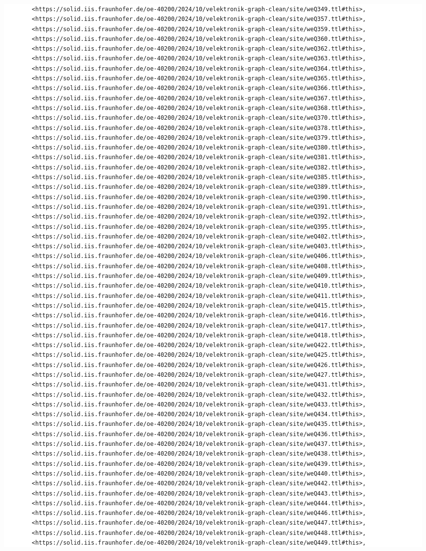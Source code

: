             <https://solid.iis.fraunhofer.de/oe-40200/2024/10/velektronik-graph-clean/site/weQ349.ttl#this>,
            <https://solid.iis.fraunhofer.de/oe-40200/2024/10/velektronik-graph-clean/site/weQ357.ttl#this>,
            <https://solid.iis.fraunhofer.de/oe-40200/2024/10/velektronik-graph-clean/site/weQ359.ttl#this>,
            <https://solid.iis.fraunhofer.de/oe-40200/2024/10/velektronik-graph-clean/site/weQ360.ttl#this>,
            <https://solid.iis.fraunhofer.de/oe-40200/2024/10/velektronik-graph-clean/site/weQ362.ttl#this>,
            <https://solid.iis.fraunhofer.de/oe-40200/2024/10/velektronik-graph-clean/site/weQ363.ttl#this>,
            <https://solid.iis.fraunhofer.de/oe-40200/2024/10/velektronik-graph-clean/site/weQ364.ttl#this>,
            <https://solid.iis.fraunhofer.de/oe-40200/2024/10/velektronik-graph-clean/site/weQ365.ttl#this>,
            <https://solid.iis.fraunhofer.de/oe-40200/2024/10/velektronik-graph-clean/site/weQ366.ttl#this>,
            <https://solid.iis.fraunhofer.de/oe-40200/2024/10/velektronik-graph-clean/site/weQ367.ttl#this>,
            <https://solid.iis.fraunhofer.de/oe-40200/2024/10/velektronik-graph-clean/site/weQ368.ttl#this>,
            <https://solid.iis.fraunhofer.de/oe-40200/2024/10/velektronik-graph-clean/site/weQ370.ttl#this>,
            <https://solid.iis.fraunhofer.de/oe-40200/2024/10/velektronik-graph-clean/site/weQ378.ttl#this>,
            <https://solid.iis.fraunhofer.de/oe-40200/2024/10/velektronik-graph-clean/site/weQ379.ttl#this>,
            <https://solid.iis.fraunhofer.de/oe-40200/2024/10/velektronik-graph-clean/site/weQ380.ttl#this>,
            <https://solid.iis.fraunhofer.de/oe-40200/2024/10/velektronik-graph-clean/site/weQ381.ttl#this>,
            <https://solid.iis.fraunhofer.de/oe-40200/2024/10/velektronik-graph-clean/site/weQ382.ttl#this>,
            <https://solid.iis.fraunhofer.de/oe-40200/2024/10/velektronik-graph-clean/site/weQ385.ttl#this>,
            <https://solid.iis.fraunhofer.de/oe-40200/2024/10/velektronik-graph-clean/site/weQ389.ttl#this>,
            <https://solid.iis.fraunhofer.de/oe-40200/2024/10/velektronik-graph-clean/site/weQ390.ttl#this>,
            <https://solid.iis.fraunhofer.de/oe-40200/2024/10/velektronik-graph-clean/site/weQ391.ttl#this>,
            <https://solid.iis.fraunhofer.de/oe-40200/2024/10/velektronik-graph-clean/site/weQ392.ttl#this>,
            <https://solid.iis.fraunhofer.de/oe-40200/2024/10/velektronik-graph-clean/site/weQ395.ttl#this>,
            <https://solid.iis.fraunhofer.de/oe-40200/2024/10/velektronik-graph-clean/site/weQ402.ttl#this>,
            <https://solid.iis.fraunhofer.de/oe-40200/2024/10/velektronik-graph-clean/site/weQ403.ttl#this>,
            <https://solid.iis.fraunhofer.de/oe-40200/2024/10/velektronik-graph-clean/site/weQ406.ttl#this>,
            <https://solid.iis.fraunhofer.de/oe-40200/2024/10/velektronik-graph-clean/site/weQ408.ttl#this>,
            <https://solid.iis.fraunhofer.de/oe-40200/2024/10/velektronik-graph-clean/site/weQ409.ttl#this>,
            <https://solid.iis.fraunhofer.de/oe-40200/2024/10/velektronik-graph-clean/site/weQ410.ttl#this>,
            <https://solid.iis.fraunhofer.de/oe-40200/2024/10/velektronik-graph-clean/site/weQ411.ttl#this>,
            <https://solid.iis.fraunhofer.de/oe-40200/2024/10/velektronik-graph-clean/site/weQ415.ttl#this>,
            <https://solid.iis.fraunhofer.de/oe-40200/2024/10/velektronik-graph-clean/site/weQ416.ttl#this>,
            <https://solid.iis.fraunhofer.de/oe-40200/2024/10/velektronik-graph-clean/site/weQ417.ttl#this>,
            <https://solid.iis.fraunhofer.de/oe-40200/2024/10/velektronik-graph-clean/site/weQ418.ttl#this>,
            <https://solid.iis.fraunhofer.de/oe-40200/2024/10/velektronik-graph-clean/site/weQ422.ttl#this>,
            <https://solid.iis.fraunhofer.de/oe-40200/2024/10/velektronik-graph-clean/site/weQ425.ttl#this>,
            <https://solid.iis.fraunhofer.de/oe-40200/2024/10/velektronik-graph-clean/site/weQ426.ttl#this>,
            <https://solid.iis.fraunhofer.de/oe-40200/2024/10/velektronik-graph-clean/site/weQ427.ttl#this>,
            <https://solid.iis.fraunhofer.de/oe-40200/2024/10/velektronik-graph-clean/site/weQ431.ttl#this>,
            <https://solid.iis.fraunhofer.de/oe-40200/2024/10/velektronik-graph-clean/site/weQ432.ttl#this>,
            <https://solid.iis.fraunhofer.de/oe-40200/2024/10/velektronik-graph-clean/site/weQ433.ttl#this>,
            <https://solid.iis.fraunhofer.de/oe-40200/2024/10/velektronik-graph-clean/site/weQ434.ttl#this>,
            <https://solid.iis.fraunhofer.de/oe-40200/2024/10/velektronik-graph-clean/site/weQ435.ttl#this>,
            <https://solid.iis.fraunhofer.de/oe-40200/2024/10/velektronik-graph-clean/site/weQ436.ttl#this>,
            <https://solid.iis.fraunhofer.de/oe-40200/2024/10/velektronik-graph-clean/site/weQ437.ttl#this>,
            <https://solid.iis.fraunhofer.de/oe-40200/2024/10/velektronik-graph-clean/site/weQ438.ttl#this>,
            <https://solid.iis.fraunhofer.de/oe-40200/2024/10/velektronik-graph-clean/site/weQ439.ttl#this>,
            <https://solid.iis.fraunhofer.de/oe-40200/2024/10/velektronik-graph-clean/site/weQ440.ttl#this>,
            <https://solid.iis.fraunhofer.de/oe-40200/2024/10/velektronik-graph-clean/site/weQ442.ttl#this>,
            <https://solid.iis.fraunhofer.de/oe-40200/2024/10/velektronik-graph-clean/site/weQ443.ttl#this>,
            <https://solid.iis.fraunhofer.de/oe-40200/2024/10/velektronik-graph-clean/site/weQ444.ttl#this>,
            <https://solid.iis.fraunhofer.de/oe-40200/2024/10/velektronik-graph-clean/site/weQ446.ttl#this>,
            <https://solid.iis.fraunhofer.de/oe-40200/2024/10/velektronik-graph-clean/site/weQ447.ttl#this>,
            <https://solid.iis.fraunhofer.de/oe-40200/2024/10/velektronik-graph-clean/site/weQ448.ttl#this>,
            <https://solid.iis.fraunhofer.de/oe-40200/2024/10/velektronik-graph-clean/site/weQ449.ttl#this>,